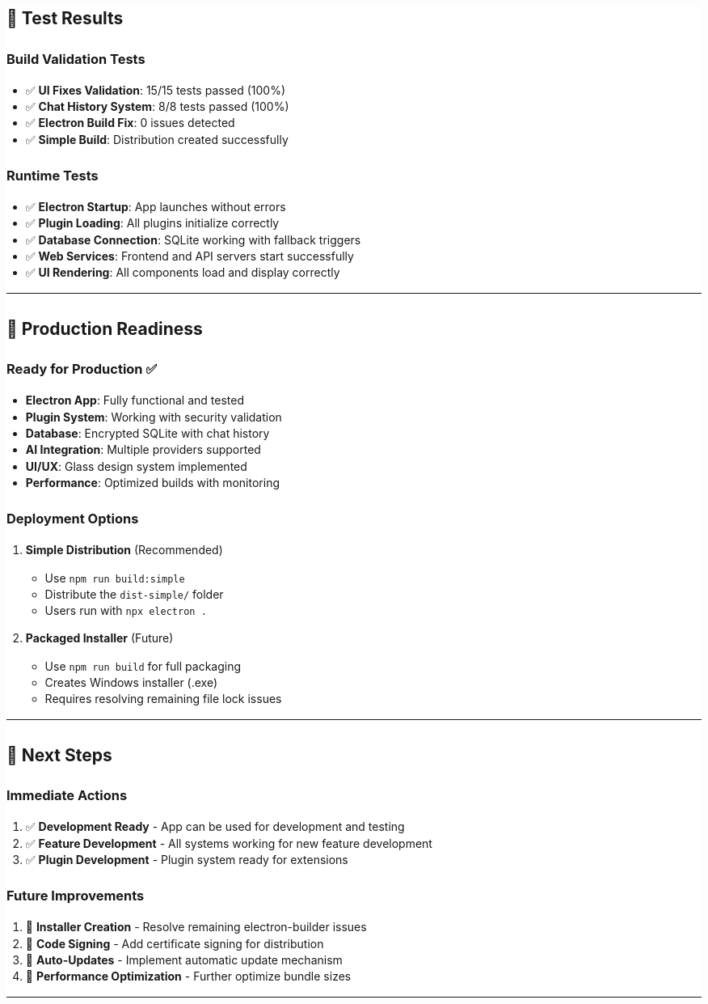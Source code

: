 
## 🧪 **Test Results**

### **Build Validation Tests**
- ✅ **UI Fixes Validation**: 15/15 tests passed (100%)
- ✅ **Chat History System**: 8/8 tests passed (100%)
- ✅ **Electron Build Fix**: 0 issues detected
- ✅ **Simple Build**: Distribution created successfully

### **Runtime Tests**
- ✅ **Electron Startup**: App launches without errors
- ✅ **Plugin Loading**: All plugins initialize correctly
- ✅ **Database Connection**: SQLite working with fallback triggers
- ✅ **Web Services**: Frontend and API servers start successfully
- ✅ **UI Rendering**: All components load and display correctly

---

## 🎯 **Production Readiness**

### **Ready for Production** ✅
- **Electron App**: Fully functional and tested
- **Plugin System**: Working with security validation
- **Database**: Encrypted SQLite with chat history
- **AI Integration**: Multiple providers supported
- **UI/UX**: Glass design system implemented
- **Performance**: Optimized builds with monitoring

### **Deployment Options**
1. **Simple Distribution** (Recommended)
   - Use `npm run build:simple`
   - Distribute the `dist-simple/` folder
   - Users run with `npx electron .`

2. **Packaged Installer** (Future)
   - Use `npm run build` for full packaging
   - Creates Windows installer (.exe)
   - Requires resolving remaining file lock issues

---

## 🔮 **Next Steps**

### **Immediate Actions**
1. ✅ **Development Ready** - App can be used for development and testing
2. ✅ **Feature Development** - All systems working for new feature development
3. ✅ **Plugin Development** - Plugin system ready for extensions

### **Future Improvements**
1. 🔄 **Installer Creation** - Resolve remaining electron-builder issues
2. 🔄 **Code Signing** - Add certificate signing for distribution
3. 🔄 **Auto-Updates** - Implement automatic update mechanism
4. 🔄 **Performance Optimization** - Further optimize bundle sizes

---